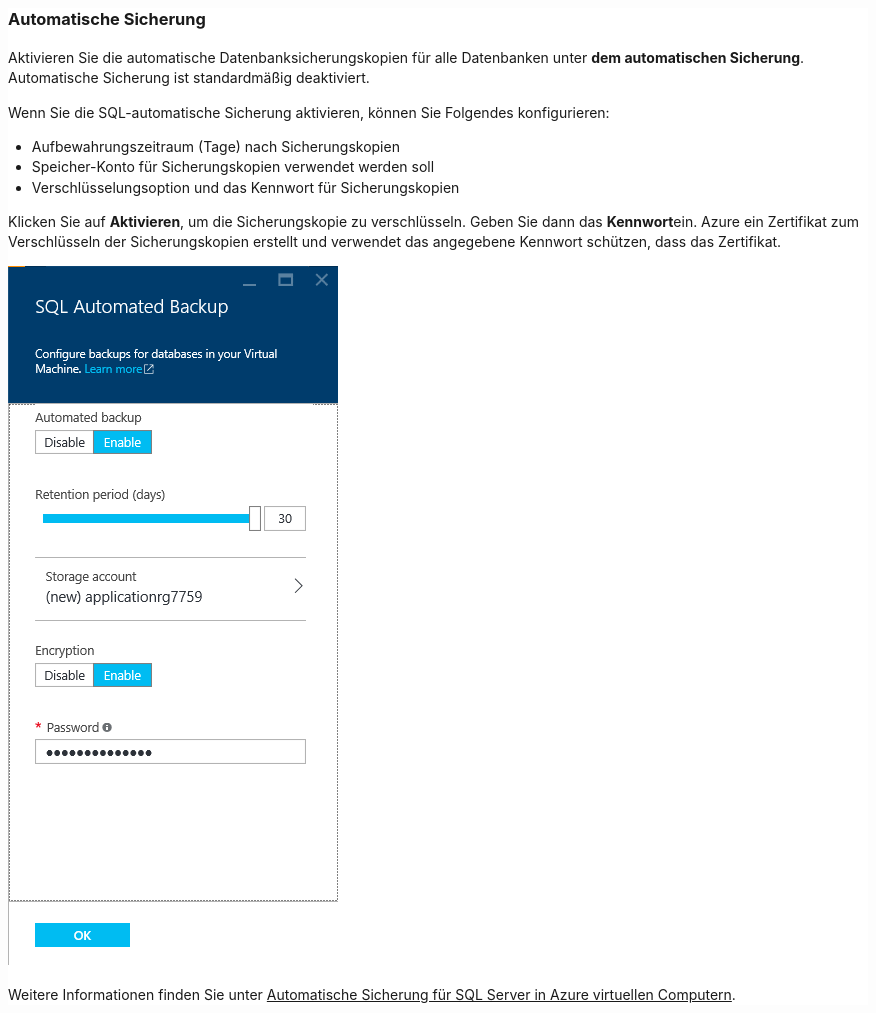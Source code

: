 ### <a name="automated-backup"></a>Automatische Sicherung
Aktivieren Sie die automatische Datenbanksicherungskopien für alle Datenbanken unter **dem automatischen Sicherung**. Automatische Sicherung ist standardmäßig deaktiviert.

Wenn Sie die SQL-automatische Sicherung aktivieren, können Sie Folgendes konfigurieren:

- Aufbewahrungszeitraum (Tage) nach Sicherungskopien
- Speicher-Konto für Sicherungskopien verwendet werden soll
- Verschlüsselungsoption und das Kennwort für Sicherungskopien

Klicken Sie auf **Aktivieren**, um die Sicherungskopie zu verschlüsseln. Geben Sie dann das **Kennwort**ein. Azure ein Zertifikat zum Verschlüsseln der Sicherungskopien erstellt und verwendet das angegebene Kennwort schützen, dass das Zertifikat.

![SQL-automatische Sicherung](./media/virtual-machines-windows-portal-sql-server-provision/azure-sql-arm-autobackup.png)

 Weitere Informationen finden Sie unter [Automatische Sicherung für SQL Server in Azure virtuellen Computern](virtual-machines-windows-sql-automated-backup.md).
